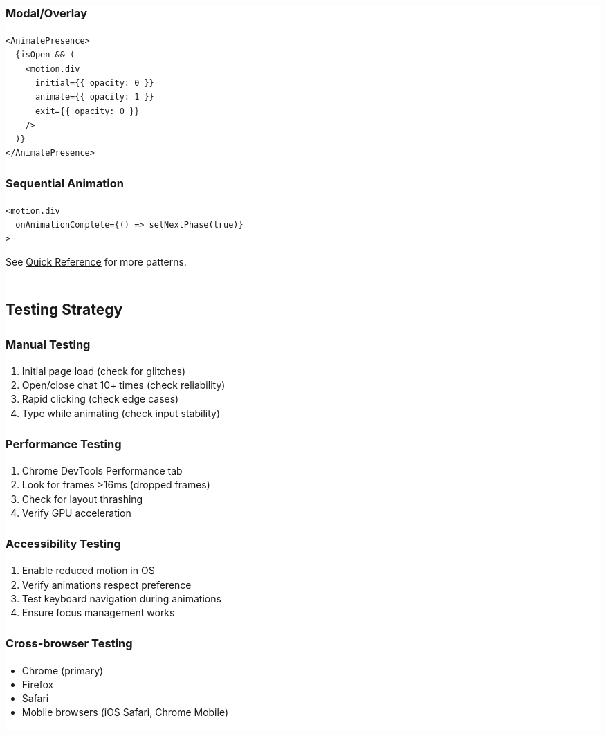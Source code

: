 ### Modal/Overlay
```tsx
<AnimatePresence>
  {isOpen && (
    <motion.div
      initial={{ opacity: 0 }}
      animate={{ opacity: 1 }}
      exit={{ opacity: 0 }}
    />
  )}
</AnimatePresence>
```

### Sequential Animation
```tsx
<motion.div
  onAnimationComplete={() => setNextPhase(true)}
>
```

See [Quick Reference](./animation-quick-reference.md) for more patterns.

---

## Testing Strategy

### Manual Testing
1. Initial page load (check for glitches)
2. Open/close chat 10+ times (check reliability)
3. Rapid clicking (check edge cases)
4. Type while animating (check input stability)

### Performance Testing
1. Chrome DevTools Performance tab
2. Look for frames >16ms (dropped frames)
3. Check for layout thrashing
4. Verify GPU acceleration

### Accessibility Testing
1. Enable reduced motion in OS
2. Verify animations respect preference
3. Test keyboard navigation during animations
4. Ensure focus management works

### Cross-browser Testing
- Chrome (primary)
- Firefox
- Safari
- Mobile browsers (iOS Safari, Chrome Mobile)

---
